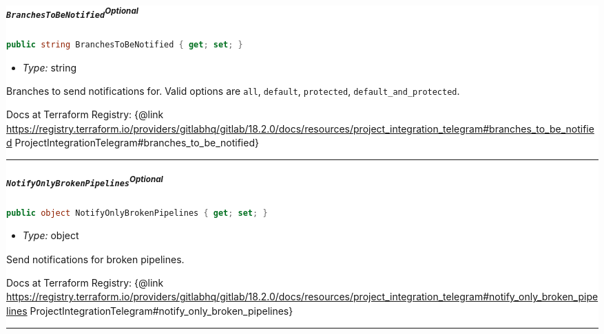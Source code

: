 
##### `BranchesToBeNotified`<sup>Optional</sup> <a name="BranchesToBeNotified" id="@cdktf/provider-gitlab.projectIntegrationTelegram.ProjectIntegrationTelegramConfig.property.branchesToBeNotified"></a>

```csharp
public string BranchesToBeNotified { get; set; }
```

- *Type:* string

Branches to send notifications for. Valid options are `all`, `default`, `protected`, `default_and_protected`.

Docs at Terraform Registry: {@link https://registry.terraform.io/providers/gitlabhq/gitlab/18.2.0/docs/resources/project_integration_telegram#branches_to_be_notified ProjectIntegrationTelegram#branches_to_be_notified}

---

##### `NotifyOnlyBrokenPipelines`<sup>Optional</sup> <a name="NotifyOnlyBrokenPipelines" id="@cdktf/provider-gitlab.projectIntegrationTelegram.ProjectIntegrationTelegramConfig.property.notifyOnlyBrokenPipelines"></a>

```csharp
public object NotifyOnlyBrokenPipelines { get; set; }
```

- *Type:* object

Send notifications for broken pipelines.

Docs at Terraform Registry: {@link https://registry.terraform.io/providers/gitlabhq/gitlab/18.2.0/docs/resources/project_integration_telegram#notify_only_broken_pipelines ProjectIntegrationTelegram#notify_only_broken_pipelines}

---



